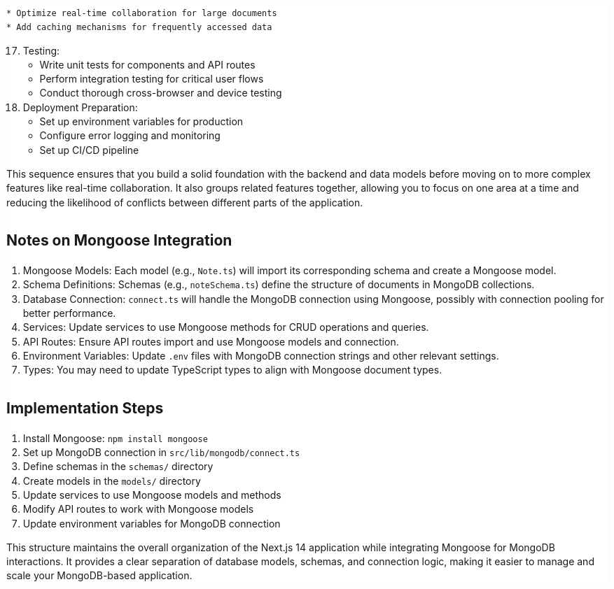     * Optimize real-time collaboration for large documents  
    * Add caching mechanisms for frequently accessed data  
17. Testing:  
    * Write unit tests for components and API routes  
    * Perform integration testing for critical user flows  
    * Conduct thorough cross-browser and device testing  
18. Deployment Preparation:  
    * Set up environment variables for production  
    * Configure error logging and monitoring  
    * Set up CI/CD pipeline

This sequence ensures that you build a solid foundation with the backend and data models before moving on to more complex features like real-time collaboration. It also groups related features together, allowing you to focus on one area at a time and reducing the likelihood of conflicts between different parts of the application.

## **Notes on Mongoose Integration**

1. Mongoose Models: Each model (e.g., `Note.ts`) will import its corresponding schema and create a Mongoose model.  
2. Schema Definitions: Schemas (e.g., `noteSchema.ts`) define the structure of documents in MongoDB collections.  
3. Database Connection: `connect.ts` will handle the MongoDB connection using Mongoose, possibly with connection pooling for better performance.  
4. Services: Update services to use Mongoose methods for CRUD operations and queries.  
5. API Routes: Ensure API routes import and use Mongoose models and connection.  
6. Environment Variables: Update `.env` files with MongoDB connection strings and other relevant settings.  
7. Types: You may need to update TypeScript types to align with Mongoose document types.

## **Implementation Steps**

1. Install Mongoose: `npm install mongoose`  
2. Set up MongoDB connection in `src/lib/mongodb/connect.ts`  
3. Define schemas in the `schemas/` directory  
4. Create models in the `models/` directory  
5. Update services to use Mongoose models and methods  
6. Modify API routes to work with Mongoose models  
7. Update environment variables for MongoDB connection

This structure maintains the overall organization of the Next.js 14 application while integrating Mongoose for MongoDB interactions. It provides a clear separation of database models, schemas, and connection logic, making it easier to manage and scale your MongoDB-based application.

